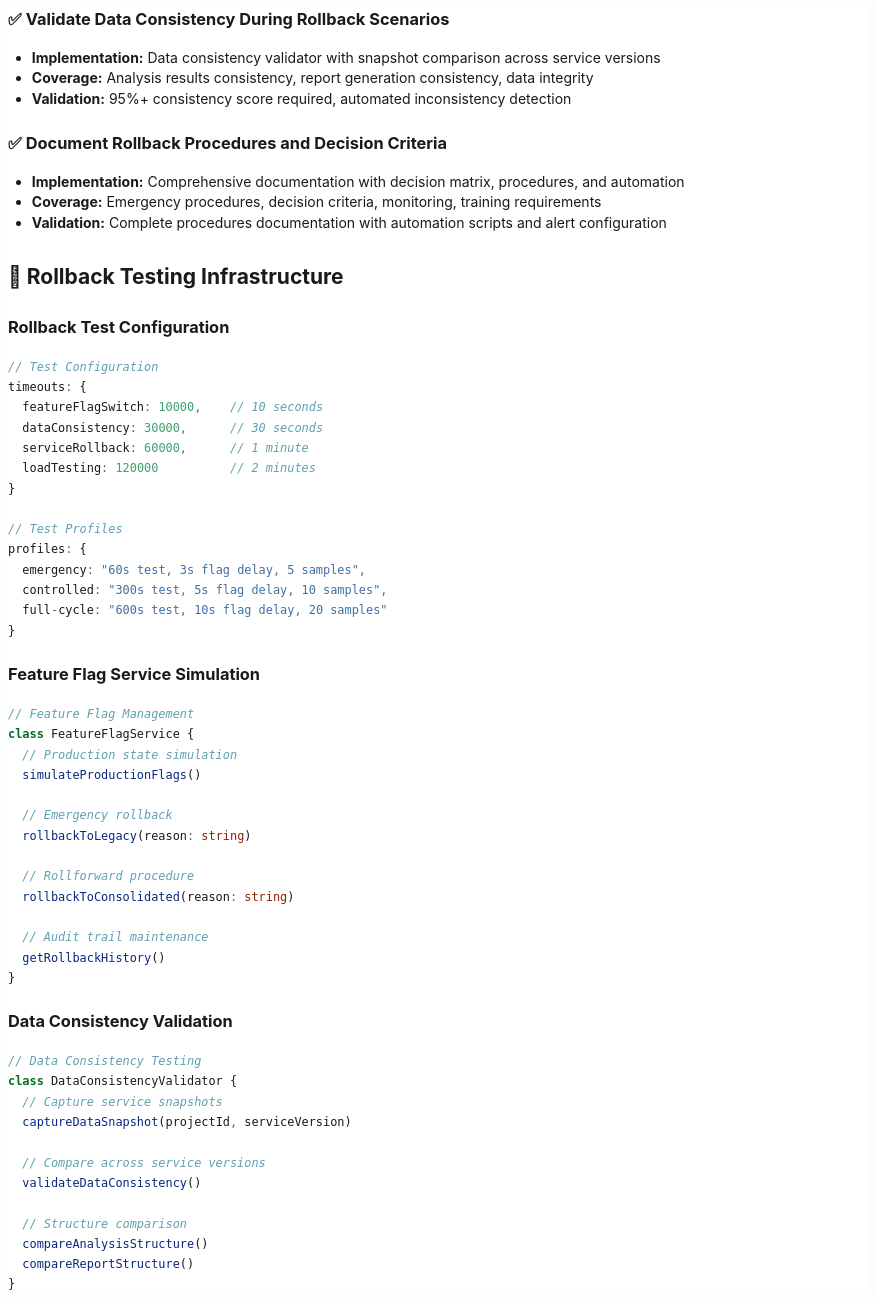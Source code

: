 ### ✅ Validate Data Consistency During Rollback Scenarios
- **Implementation:** Data consistency validator with snapshot comparison across service versions
- **Coverage:** Analysis results consistency, report generation consistency, data integrity
- **Validation:** 95%+ consistency score required, automated inconsistency detection

### ✅ Document Rollback Procedures and Decision Criteria
- **Implementation:** Comprehensive documentation with decision matrix, procedures, and automation
- **Coverage:** Emergency procedures, decision criteria, monitoring, training requirements
- **Validation:** Complete procedures documentation with automation scripts and alert configuration

## 🔧 Rollback Testing Infrastructure

### Rollback Test Configuration
```typescript
// Test Configuration
timeouts: {
  featureFlagSwitch: 10000,    // 10 seconds
  dataConsistency: 30000,      // 30 seconds
  serviceRollback: 60000,      // 1 minute
  loadTesting: 120000          // 2 minutes
}

// Test Profiles
profiles: {
  emergency: "60s test, 3s flag delay, 5 samples",
  controlled: "300s test, 5s flag delay, 10 samples", 
  full-cycle: "600s test, 10s flag delay, 20 samples"
}
```

### Feature Flag Service Simulation
```typescript
// Feature Flag Management
class FeatureFlagService {
  // Production state simulation
  simulateProductionFlags()
  
  // Emergency rollback
  rollbackToLegacy(reason: string)
  
  // Rollforward procedure
  rollbackToConsolidated(reason: string)
  
  // Audit trail maintenance
  getRollbackHistory()
}
```

### Data Consistency Validation
```typescript
// Data Consistency Testing
class DataConsistencyValidator {
  // Capture service snapshots
  captureDataSnapshot(projectId, serviceVersion)
  
  // Compare across service versions
  validateDataConsistency()
  
  // Structure comparison
  compareAnalysisStructure()
  compareReportStructure()
}
```